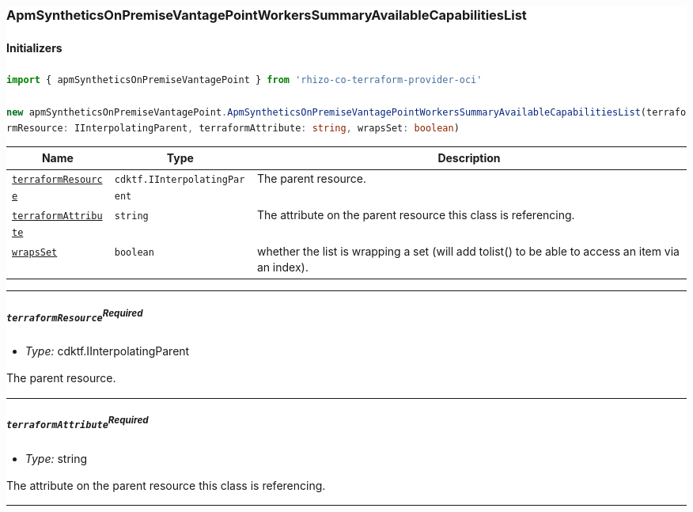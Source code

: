 

### ApmSyntheticsOnPremiseVantagePointWorkersSummaryAvailableCapabilitiesList <a name="ApmSyntheticsOnPremiseVantagePointWorkersSummaryAvailableCapabilitiesList" id="rhizo-co-terraform-provider-oci.apmSyntheticsOnPremiseVantagePoint.ApmSyntheticsOnPremiseVantagePointWorkersSummaryAvailableCapabilitiesList"></a>

#### Initializers <a name="Initializers" id="rhizo-co-terraform-provider-oci.apmSyntheticsOnPremiseVantagePoint.ApmSyntheticsOnPremiseVantagePointWorkersSummaryAvailableCapabilitiesList.Initializer"></a>

```typescript
import { apmSyntheticsOnPremiseVantagePoint } from 'rhizo-co-terraform-provider-oci'

new apmSyntheticsOnPremiseVantagePoint.ApmSyntheticsOnPremiseVantagePointWorkersSummaryAvailableCapabilitiesList(terraformResource: IInterpolatingParent, terraformAttribute: string, wrapsSet: boolean)
```

| **Name** | **Type** | **Description** |
| --- | --- | --- |
| <code><a href="#rhizo-co-terraform-provider-oci.apmSyntheticsOnPremiseVantagePoint.ApmSyntheticsOnPremiseVantagePointWorkersSummaryAvailableCapabilitiesList.Initializer.parameter.terraformResource">terraformResource</a></code> | <code>cdktf.IInterpolatingParent</code> | The parent resource. |
| <code><a href="#rhizo-co-terraform-provider-oci.apmSyntheticsOnPremiseVantagePoint.ApmSyntheticsOnPremiseVantagePointWorkersSummaryAvailableCapabilitiesList.Initializer.parameter.terraformAttribute">terraformAttribute</a></code> | <code>string</code> | The attribute on the parent resource this class is referencing. |
| <code><a href="#rhizo-co-terraform-provider-oci.apmSyntheticsOnPremiseVantagePoint.ApmSyntheticsOnPremiseVantagePointWorkersSummaryAvailableCapabilitiesList.Initializer.parameter.wrapsSet">wrapsSet</a></code> | <code>boolean</code> | whether the list is wrapping a set (will add tolist() to be able to access an item via an index). |

---

##### `terraformResource`<sup>Required</sup> <a name="terraformResource" id="rhizo-co-terraform-provider-oci.apmSyntheticsOnPremiseVantagePoint.ApmSyntheticsOnPremiseVantagePointWorkersSummaryAvailableCapabilitiesList.Initializer.parameter.terraformResource"></a>

- *Type:* cdktf.IInterpolatingParent

The parent resource.

---

##### `terraformAttribute`<sup>Required</sup> <a name="terraformAttribute" id="rhizo-co-terraform-provider-oci.apmSyntheticsOnPremiseVantagePoint.ApmSyntheticsOnPremiseVantagePointWorkersSummaryAvailableCapabilitiesList.Initializer.parameter.terraformAttribute"></a>

- *Type:* string

The attribute on the parent resource this class is referencing.

---

